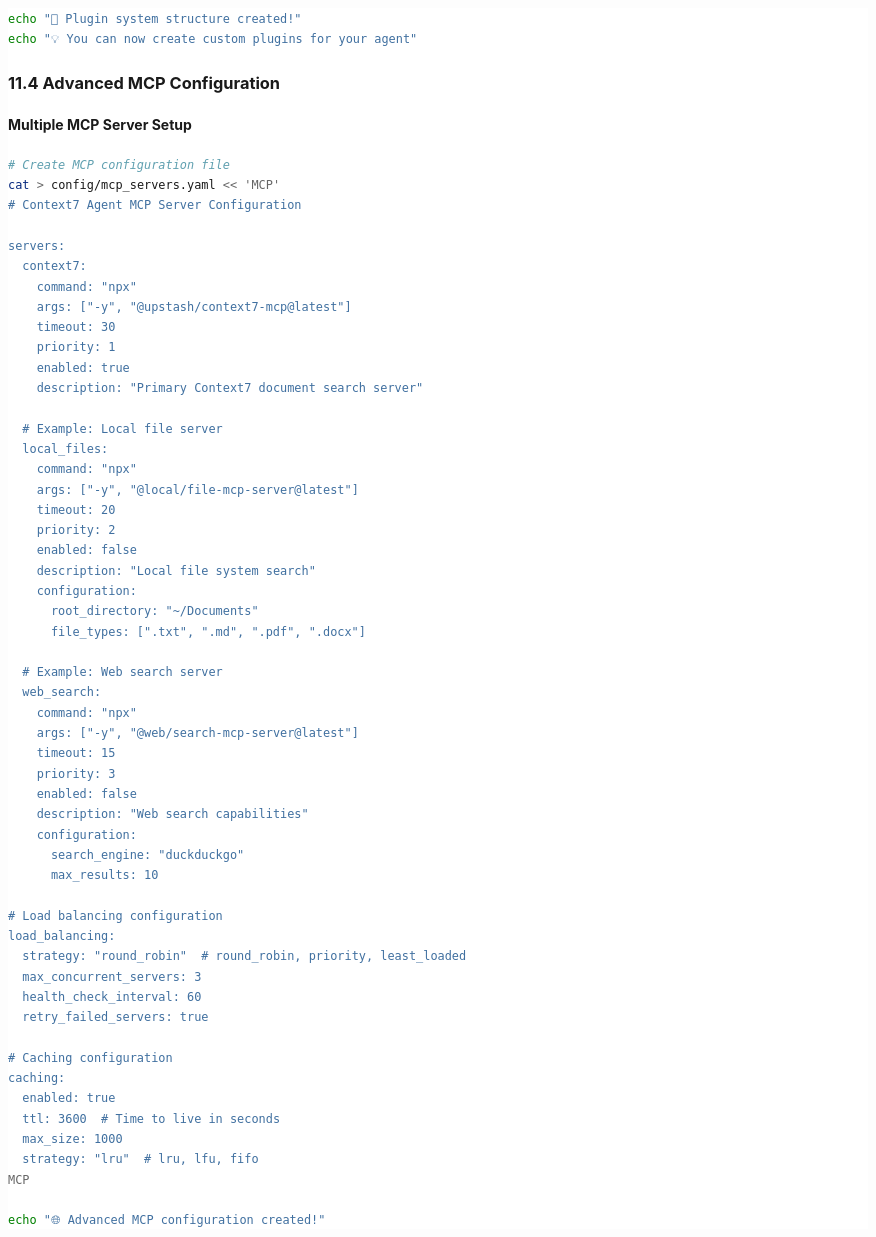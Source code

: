 ```bash
echo "🧩 Plugin system structure created!"
echo "💡 You can now create custom plugins for your agent"
```

### 11.4 Advanced MCP Configuration

#### Multiple MCP Server Setup

```bash
# Create MCP configuration file
cat > config/mcp_servers.yaml << 'MCP'
# Context7 Agent MCP Server Configuration

servers:
  context7:
    command: "npx"
    args: ["-y", "@upstash/context7-mcp@latest"]
    timeout: 30
    priority: 1
    enabled: true
    description: "Primary Context7 document search server"
    
  # Example: Local file server
  local_files:
    command: "npx"
    args: ["-y", "@local/file-mcp-server@latest"]
    timeout: 20
    priority: 2
    enabled: false
    description: "Local file system search"
    configuration:
      root_directory: "~/Documents"
      file_types: [".txt", ".md", ".pdf", ".docx"]
  
  # Example: Web search server
  web_search:
    command: "npx" 
    args: ["-y", "@web/search-mcp-server@latest"]
    timeout: 15
    priority: 3
    enabled: false
    description: "Web search capabilities"
    configuration:
      search_engine: "duckduckgo"
      max_results: 10

# Load balancing configuration
load_balancing:
  strategy: "round_robin"  # round_robin, priority, least_loaded
  max_concurrent_servers: 3
  health_check_interval: 60
  retry_failed_servers: true

# Caching configuration
caching:
  enabled: true
  ttl: 3600  # Time to live in seconds
  max_size: 1000
  strategy: "lru"  # lru, lfu, fifo
MCP

echo "🌐 Advanced MCP configuration created!"
```
